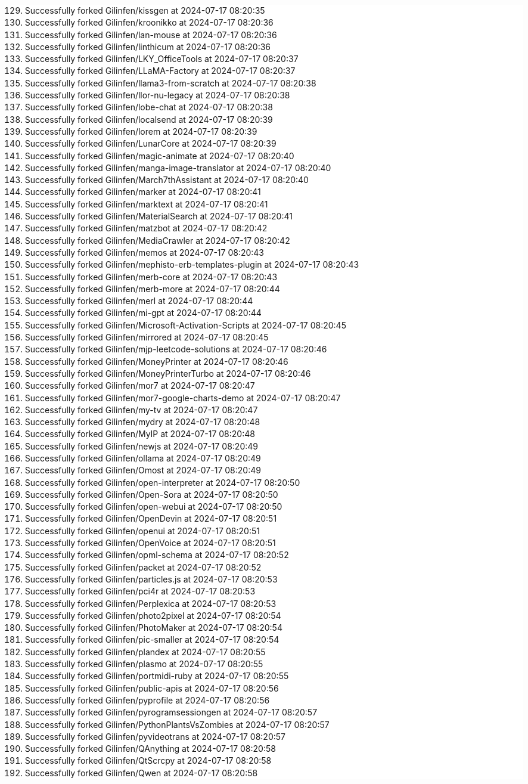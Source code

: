 129. Successfully forked Gilinfen/kissgen at 2024-07-17 08:20:35
130. Successfully forked Gilinfen/kroonikko at 2024-07-17 08:20:36
131. Successfully forked Gilinfen/lan-mouse at 2024-07-17 08:20:36
132. Successfully forked Gilinfen/linthicum at 2024-07-17 08:20:36
133. Successfully forked Gilinfen/LKY_OfficeTools at 2024-07-17 08:20:37
134. Successfully forked Gilinfen/LLaMA-Factory at 2024-07-17 08:20:37
135. Successfully forked Gilinfen/llama3-from-scratch at 2024-07-17 08:20:38
136. Successfully forked Gilinfen/llor-nu-legacy at 2024-07-17 08:20:38
137. Successfully forked Gilinfen/lobe-chat at 2024-07-17 08:20:38
138. Successfully forked Gilinfen/localsend at 2024-07-17 08:20:39
139. Successfully forked Gilinfen/lorem at 2024-07-17 08:20:39
140. Successfully forked Gilinfen/LunarCore at 2024-07-17 08:20:39
141. Successfully forked Gilinfen/magic-animate at 2024-07-17 08:20:40
142. Successfully forked Gilinfen/manga-image-translator at 2024-07-17 08:20:40
143. Successfully forked Gilinfen/March7thAssistant at 2024-07-17 08:20:40
144. Successfully forked Gilinfen/marker at 2024-07-17 08:20:41
145. Successfully forked Gilinfen/marktext at 2024-07-17 08:20:41
146. Successfully forked Gilinfen/MaterialSearch at 2024-07-17 08:20:41
147. Successfully forked Gilinfen/matzbot at 2024-07-17 08:20:42
148. Successfully forked Gilinfen/MediaCrawler at 2024-07-17 08:20:42
149. Successfully forked Gilinfen/memos at 2024-07-17 08:20:43
150. Successfully forked Gilinfen/mephisto-erb-templates-plugin at 2024-07-17 08:20:43
151. Successfully forked Gilinfen/merb-core at 2024-07-17 08:20:43
152. Successfully forked Gilinfen/merb-more at 2024-07-17 08:20:44
153. Successfully forked Gilinfen/merl at 2024-07-17 08:20:44
154. Successfully forked Gilinfen/mi-gpt at 2024-07-17 08:20:44
155. Successfully forked Gilinfen/Microsoft-Activation-Scripts at 2024-07-17 08:20:45
156. Successfully forked Gilinfen/mirrored at 2024-07-17 08:20:45
157. Successfully forked Gilinfen/mjp-leetcode-solutions at 2024-07-17 08:20:46
158. Successfully forked Gilinfen/MoneyPrinter at 2024-07-17 08:20:46
159. Successfully forked Gilinfen/MoneyPrinterTurbo at 2024-07-17 08:20:46
160. Successfully forked Gilinfen/mor7 at 2024-07-17 08:20:47
161. Successfully forked Gilinfen/mor7-google-charts-demo at 2024-07-17 08:20:47
162. Successfully forked Gilinfen/my-tv at 2024-07-17 08:20:47
163. Successfully forked Gilinfen/mydry at 2024-07-17 08:20:48
164. Successfully forked Gilinfen/MyIP at 2024-07-17 08:20:48
165. Successfully forked Gilinfen/newjs at 2024-07-17 08:20:49
166. Successfully forked Gilinfen/ollama at 2024-07-17 08:20:49
167. Successfully forked Gilinfen/Omost at 2024-07-17 08:20:49
168. Successfully forked Gilinfen/open-interpreter at 2024-07-17 08:20:50
169. Successfully forked Gilinfen/Open-Sora at 2024-07-17 08:20:50
170. Successfully forked Gilinfen/open-webui at 2024-07-17 08:20:50
171. Successfully forked Gilinfen/OpenDevin at 2024-07-17 08:20:51
172. Successfully forked Gilinfen/openui at 2024-07-17 08:20:51
173. Successfully forked Gilinfen/OpenVoice at 2024-07-17 08:20:51
174. Successfully forked Gilinfen/opml-schema at 2024-07-17 08:20:52
175. Successfully forked Gilinfen/packet at 2024-07-17 08:20:52
176. Successfully forked Gilinfen/particles.js at 2024-07-17 08:20:53
177. Successfully forked Gilinfen/pci4r at 2024-07-17 08:20:53
178. Successfully forked Gilinfen/Perplexica at 2024-07-17 08:20:53
179. Successfully forked Gilinfen/photo2pixel at 2024-07-17 08:20:54
180. Successfully forked Gilinfen/PhotoMaker at 2024-07-17 08:20:54
181. Successfully forked Gilinfen/pic-smaller at 2024-07-17 08:20:54
182. Successfully forked Gilinfen/plandex at 2024-07-17 08:20:55
183. Successfully forked Gilinfen/plasmo at 2024-07-17 08:20:55
184. Successfully forked Gilinfen/portmidi-ruby at 2024-07-17 08:20:55
185. Successfully forked Gilinfen/public-apis at 2024-07-17 08:20:56
186. Successfully forked Gilinfen/pyprofile at 2024-07-17 08:20:56
187. Successfully forked Gilinfen/pyrogramsessiongen at 2024-07-17 08:20:57
188. Successfully forked Gilinfen/PythonPlantsVsZombies at 2024-07-17 08:20:57
189. Successfully forked Gilinfen/pyvideotrans at 2024-07-17 08:20:57
190. Successfully forked Gilinfen/QAnything at 2024-07-17 08:20:58
191. Successfully forked Gilinfen/QtScrcpy at 2024-07-17 08:20:58
192. Successfully forked Gilinfen/Qwen at 2024-07-17 08:20:58